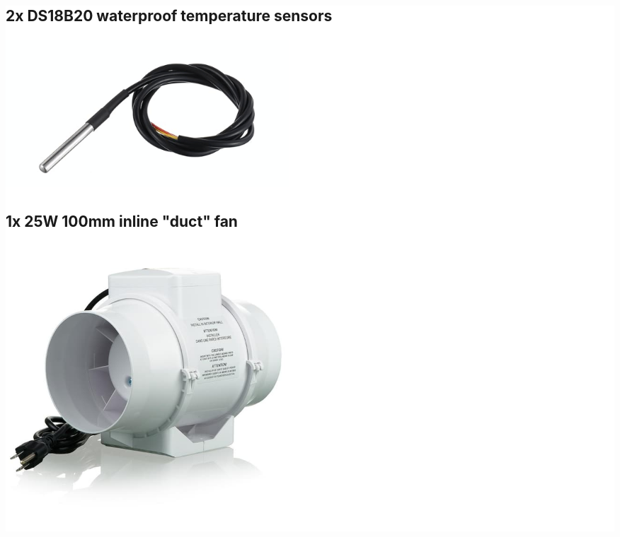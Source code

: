 ## 2x DS18B20 waterproof temperature sensors

<img src="tempsensor.png" width="400"/>

## 1x 25W 100mm inline "duct" fan

<img src="fan.jpg" width="400"/>
